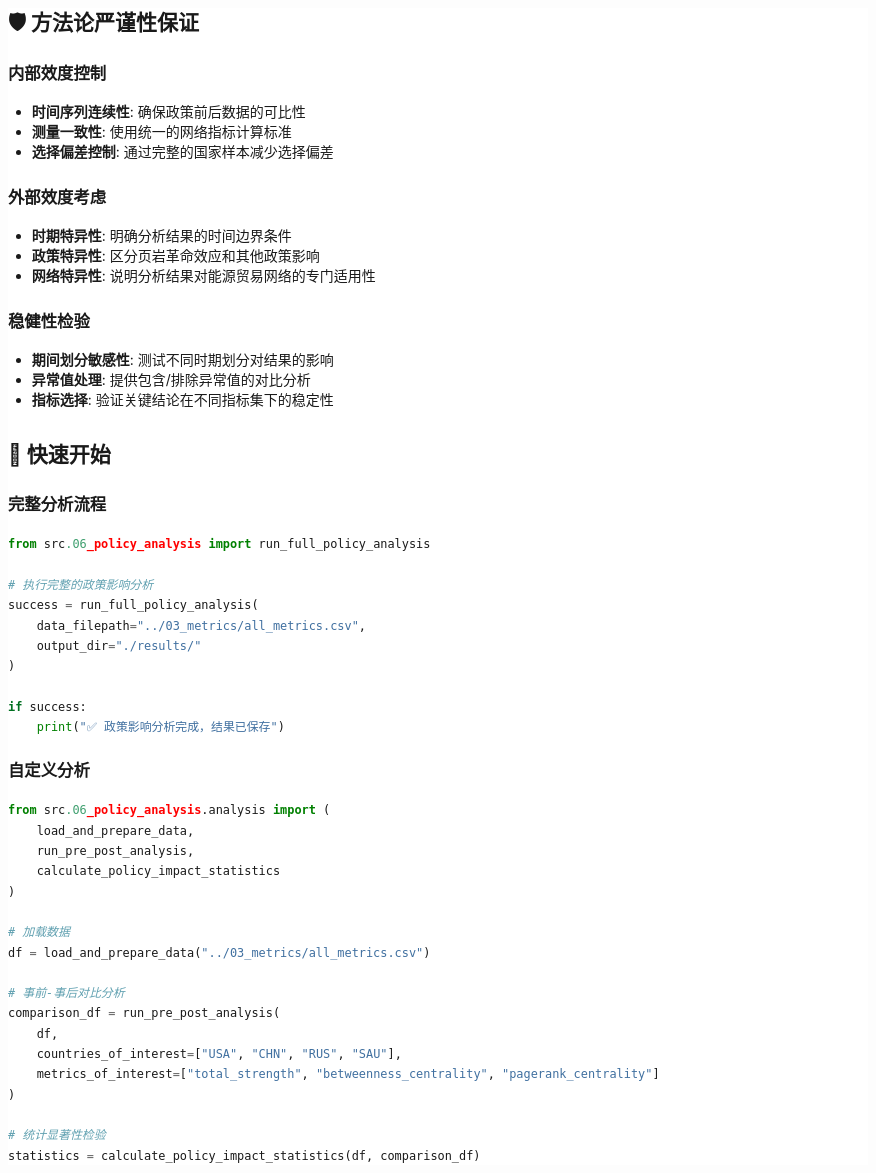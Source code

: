 ## 🛡️ **方法论严谨性保证**

### **内部效度控制**
- **时间序列连续性**: 确保政策前后数据的可比性
- **测量一致性**: 使用统一的网络指标计算标准
- **选择偏差控制**: 通过完整的国家样本减少选择偏差

### **外部效度考虑**
- **时期特异性**: 明确分析结果的时间边界条件
- **政策特异性**: 区分页岩革命效应和其他政策影响
- **网络特异性**: 说明分析结果对能源贸易网络的专门适用性

### **稳健性检验**
- **期间划分敏感性**: 测试不同时期划分对结果的影响
- **异常值处理**: 提供包含/排除异常值的对比分析
- **指标选择**: 验证关键结论在不同指标集下的稳定性

## 🚀 **快速开始**

### **完整分析流程**
```python
from src.06_policy_analysis import run_full_policy_analysis

# 执行完整的政策影响分析
success = run_full_policy_analysis(
    data_filepath="../03_metrics/all_metrics.csv",
    output_dir="./results/"
)

if success:
    print("✅ 政策影响分析完成，结果已保存")
```

### **自定义分析**
```python
from src.06_policy_analysis.analysis import (
    load_and_prepare_data, 
    run_pre_post_analysis,
    calculate_policy_impact_statistics
)

# 加载数据
df = load_and_prepare_data("../03_metrics/all_metrics.csv")

# 事前-事后对比分析
comparison_df = run_pre_post_analysis(
    df, 
    countries_of_interest=["USA", "CHN", "RUS", "SAU"],
    metrics_of_interest=["total_strength", "betweenness_centrality", "pagerank_centrality"]
)

# 统计显著性检验
statistics = calculate_policy_impact_statistics(df, comparison_df)
```

